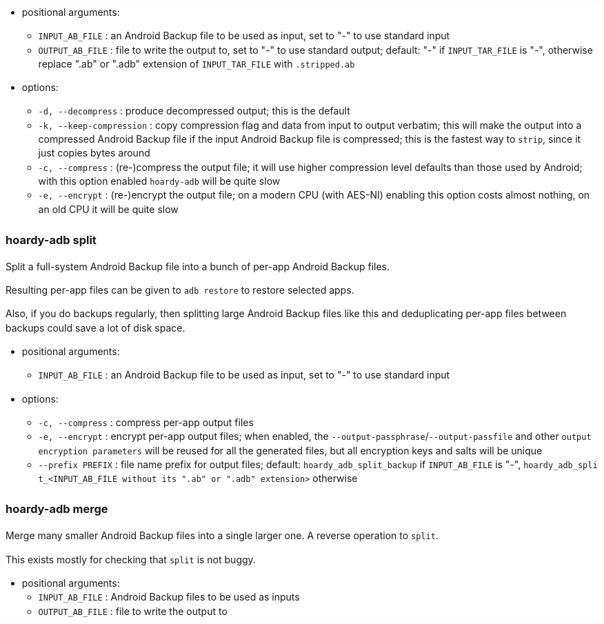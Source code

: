- positional arguments:
  - `INPUT_AB_FILE`
  : an Android Backup file to be used as input, set to "-" to use standard input
  - `OUTPUT_AB_FILE`
  : file to write the output to, set to "-" to use standard output; default: "-" if `INPUT_TAR_FILE` is "-", otherwise replace ".ab" or ".adb" extension of `INPUT_TAR_FILE` with `.stripped.ab`

- options:
  - `-d, --decompress`
  : produce decompressed output; this is the default
  - `-k, --keep-compression`
  : copy compression flag and data from input to output verbatim; this will make the output into a compressed Android Backup file if the input Android Backup file is compressed; this is the fastest way to `strip`, since it just copies bytes around
  - `-c, --compress`
  : (re-)compress the output file; it will use higher compression level defaults than those used by Android; with this option enabled `hoardy-adb` will be quite slow
  - `-e, --encrypt`
  : (re-)encrypt the output file; on a modern CPU (with AES-NI) enabling this option costs almost nothing, on an old CPU it will be quite slow

### hoardy-adb split

Split a full-system Android Backup file into a bunch of per-app Android Backup files.

Resulting per-app files can be given to `adb restore` to restore selected apps.

Also, if you do backups regularly, then splitting large Android Backup files like this and deduplicating per-app files between backups could save a lot of disk space.

- positional arguments:
  - `INPUT_AB_FILE`
  : an Android Backup file to be used as input, set to "-" to use standard input

- options:
  - `-c, --compress`
  : compress per-app output files
  - `-e, --encrypt`
  : encrypt per-app output files; when enabled, the `--output-passphrase`/`--output-passfile` and other `output encryption parameters` will be reused for all the generated files, but all encryption keys and salts will be unique
  - `--prefix PREFIX`
  : file name prefix for output files; default: `hoardy_adb_split_backup` if `INPUT_AB_FILE` is "-", `hoardy_adb_split_<INPUT_AB_FILE without its ".ab" or ".adb" extension>` otherwise

### hoardy-adb merge

Merge many smaller Android Backup files into a single larger one.
A reverse operation to `split`.

This exists mostly for checking that `split` is not buggy.

- positional arguments:
  - `INPUT_AB_FILE`
  : Android Backup files to be used as inputs
  - `OUTPUT_AB_FILE`
  : file to write the output to
